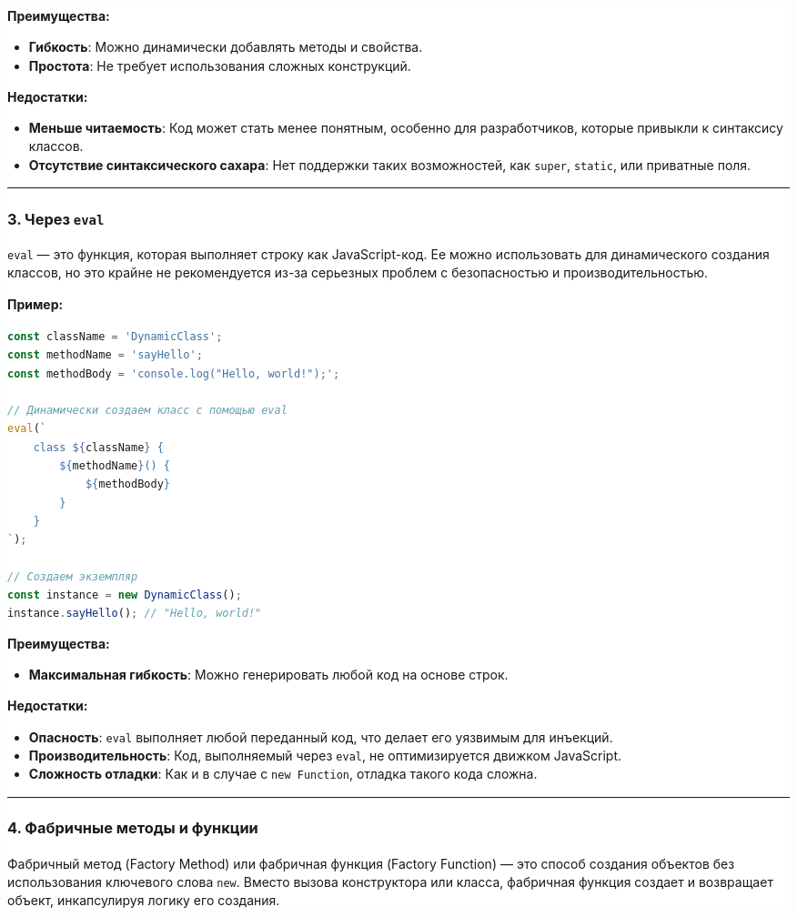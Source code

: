 **Преимущества:**

-   **Гибкость**: Можно динамически добавлять методы и свойства.
-   **Простота**: Не требует использования сложных конструкций.

**Недостатки:**

-   **Меньше читаемость**: Код может стать менее понятным, особенно для разработчиков, которые привыкли к синтаксису классов.
-   **Отсутствие синтаксического сахара**: Нет поддержки таких возможностей, как `super`, `static`, или приватные поля.

---

### 3. **Через `eval`**

`eval` — это функция, которая выполняет строку как JavaScript-код. Ее можно использовать для динамического создания классов, но это крайне не рекомендуется из-за серьезных проблем с безопасностью и производительностью.

**Пример:**

```javascript
const className = 'DynamicClass';
const methodName = 'sayHello';
const methodBody = 'console.log("Hello, world!");';

// Динамически создаем класс с помощью eval
eval(`
    class ${className} {
        ${methodName}() {
            ${methodBody}
        }
    }
`);

// Создаем экземпляр
const instance = new DynamicClass();
instance.sayHello(); // "Hello, world!"
```

**Преимущества:**

-   **Максимальная гибкость**: Можно генерировать любой код на основе строк.

**Недостатки:**

-   **Опасность**: `eval` выполняет любой переданный код, что делает его уязвимым для инъекций.
-   **Производительность**: Код, выполняемый через `eval`, не оптимизируется движком JavaScript.
-   **Сложность отладки**: Как и в случае с `new Function`, отладка такого кода сложна.

---

### 4. **Фабричные методы и функции**

Фабричный метод (Factory Method) или фабричная функция (Factory Function) — это способ создания объектов без использования ключевого слова `new`. Вместо вызова конструктора или класса, фабричная функция создает и возвращает объект, инкапсулируя логику его создания.
